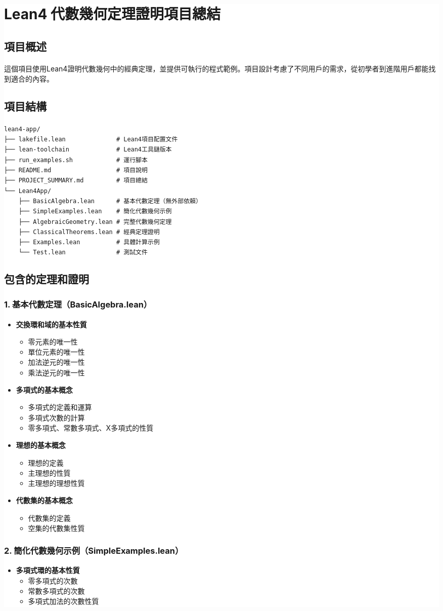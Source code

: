 # Lean4 代數幾何定理證明項目總結

## 項目概述

這個項目使用Lean4證明代數幾何中的經典定理，並提供可執行的程式範例。項目設計考慮了不同用戶的需求，從初學者到進階用戶都能找到適合的內容。

## 項目結構

```
lean4-app/
├── lakefile.lean              # Lean4項目配置文件
├── lean-toolchain             # Lean4工具鏈版本
├── run_examples.sh            # 運行腳本
├── README.md                  # 項目說明
├── PROJECT_SUMMARY.md         # 項目總結
└── Lean4App/
    ├── BasicAlgebra.lean      # 基本代數定理（無外部依賴）
    ├── SimpleExamples.lean    # 簡化代數幾何示例
    ├── AlgebraicGeometry.lean # 完整代數幾何定理
    ├── ClassicalTheorems.lean # 經典定理證明
    ├── Examples.lean          # 具體計算示例
    └── Test.lean              # 測試文件
```

## 包含的定理和證明

### 1. 基本代數定理（BasicAlgebra.lean）
- **交換環和域的基本性質**
  - 零元素的唯一性
  - 單位元素的唯一性
  - 加法逆元的唯一性
  - 乘法逆元的唯一性

- **多項式的基本概念**
  - 多項式的定義和運算
  - 多項式次數的計算
  - 零多項式、常數多項式、X多項式的性質

- **理想的基本概念**
  - 理想的定義
  - 主理想的性質
  - 主理想的理想性質

- **代數集的基本概念**
  - 代數集的定義
  - 空集的代數集性質

### 2. 簡化代數幾何示例（SimpleExamples.lean）
- **多項式環的基本性質**
  - 零多項式的次數
  - 常數多項式的次數
  - 多項式加法的次數性質
